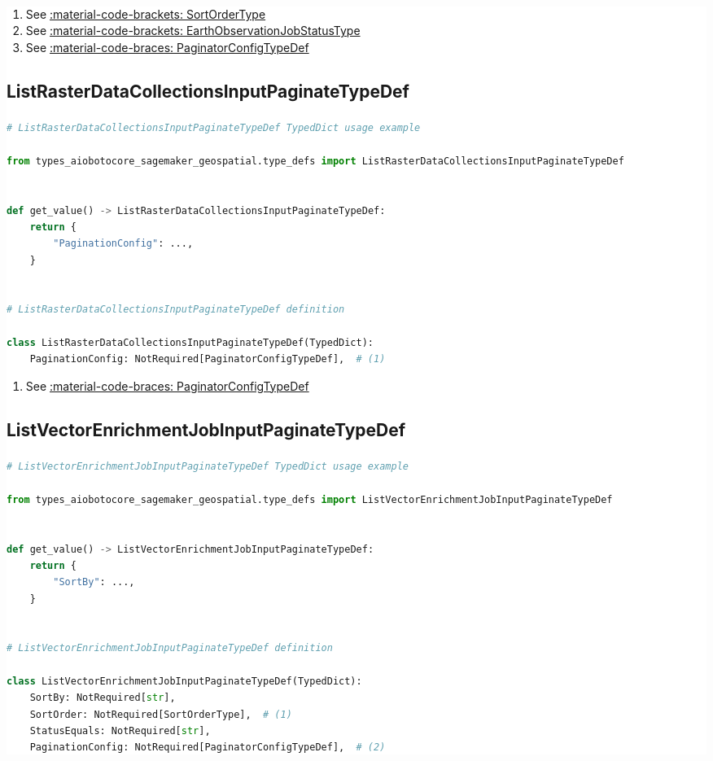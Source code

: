 1. See [:material-code-brackets: SortOrderType](./literals.md#sortordertype)
2. See [:material-code-brackets: EarthObservationJobStatusType](./literals.md#earthobservationjobstatustype)
3. See [:material-code-braces: PaginatorConfigTypeDef](./type_defs.md#paginatorconfigtypedef)

## ListRasterDataCollectionsInputPaginateTypeDef

```python
# ListRasterDataCollectionsInputPaginateTypeDef TypedDict usage example

from types_aiobotocore_sagemaker_geospatial.type_defs import ListRasterDataCollectionsInputPaginateTypeDef


def get_value() -> ListRasterDataCollectionsInputPaginateTypeDef:
    return {
        "PaginationConfig": ...,
    }


# ListRasterDataCollectionsInputPaginateTypeDef definition

class ListRasterDataCollectionsInputPaginateTypeDef(TypedDict):
    PaginationConfig: NotRequired[PaginatorConfigTypeDef],  # (1)
```

1. See [:material-code-braces: PaginatorConfigTypeDef](./type_defs.md#paginatorconfigtypedef)

## ListVectorEnrichmentJobInputPaginateTypeDef

```python
# ListVectorEnrichmentJobInputPaginateTypeDef TypedDict usage example

from types_aiobotocore_sagemaker_geospatial.type_defs import ListVectorEnrichmentJobInputPaginateTypeDef


def get_value() -> ListVectorEnrichmentJobInputPaginateTypeDef:
    return {
        "SortBy": ...,
    }


# ListVectorEnrichmentJobInputPaginateTypeDef definition

class ListVectorEnrichmentJobInputPaginateTypeDef(TypedDict):
    SortBy: NotRequired[str],
    SortOrder: NotRequired[SortOrderType],  # (1)
    StatusEquals: NotRequired[str],
    PaginationConfig: NotRequired[PaginatorConfigTypeDef],  # (2)
```
